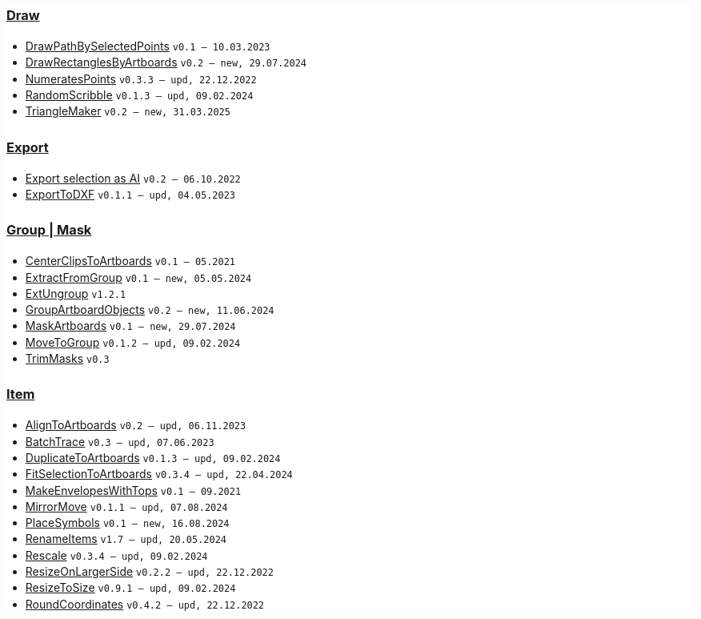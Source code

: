 ### [Draw](md/Draw.md) 

* [DrawPathBySelectedPoints](https://github.com/creold/illustrator-scripts/blob/master/md/Draw.md#drawpathbyselectedpoints) `v0.1 — 10.03.2023`
* [DrawRectanglesByArtboards](https://github.com/creold/illustrator-scripts/blob/master/md/Draw.md#drawrectanglesbyartboards) `v0.2 — new, 29.07.2024`
* [NumeratesPoints](https://github.com/creold/illustrator-scripts/blob/master/md/Draw.md#numeratespoints) `v0.3.3 — upd, 22.12.2022`
* [RandomScribble](https://github.com/creold/illustrator-scripts/blob/master/md/Draw.md#randomscribble) `v0.1.3 — upd, 09.02.2024`
* [TriangleMaker](https://github.com/creold/illustrator-scripts/blob/master/md/Draw.md#trianglemaker) `v0.2 — new, 31.03.2025`

### [Export](md/Export.md)  

* [Export selection as AI](https://github.com/creold/illustrator-scripts/blob/master/md/Export.md#export-selection-as-ai) `v0.2 — 06.10.2022`
* [ExportToDXF](https://github.com/creold/illustrator-scripts/blob/master/md/Export.md#exporttodxf) `v0.1.1 — upd, 04.05.2023`

### [Group | Mask](md/Group.md)  

* [CenterClipsToArtboards](https://github.com/creold/illustrator-scripts/blob/master/md/Group.md#centerclipstoartboards) `v0.1 — 05.2021`
* [ExtractFromGroup](https://github.com/creold/illustrator-scripts/blob/master/md/Group.md#extractfromgroup) `v0.1 — new, 05.05.2024`
* [ExtUngroup](https://github.com/creold/illustrator-scripts/blob/master/md/Group.md#extungroup) `v1.2.1`
* [GroupArtboardObjects](https://github.com/creold/illustrator-scripts/blob/master/md/Group.md#groupartboardobjects) `v0.2 — new, 11.06.2024`
* [MaskArtboards](https://github.com/creold/illustrator-scripts/blob/master/md/Group.md#maskartboards) `v0.1 — new, 29.07.2024`
* [MoveToGroup](https://github.com/creold/illustrator-scripts/blob/master/md/Group.md#movetogroup) `v0.1.2 — upd, 09.02.2024`
* [TrimMasks](https://github.com/creold/illustrator-scripts/blob/master/md/Group.md#trimmasks) `v0.3`

### [Item](md/Item.md)  

* [AlignToArtboards](https://github.com/creold/illustrator-scripts/blob/master/md/Item.md#aligntoartboards) `v0.2 — upd, 06.11.2023`
* [BatchTrace](https://github.com/creold/illustrator-scripts/blob/master/md/Item.md#batchtrace) `v0.3 — upd, 07.06.2023`
* [DuplicateToArtboards](https://github.com/creold/illustrator-scripts/blob/master/md/Item.md#duplicatetoartboards) `v0.1.3 — upd, 09.02.2024`
* [FitSelectionToArtboards](https://github.com/creold/illustrator-scripts/blob/master/md/Item.md#fitselectiontoartboards) `v0.3.4 — upd, 22.04.2024`
* [MakeEnvelopesWithTops](https://github.com/creold/illustrator-scripts/blob/master/md/Item.md#makeenvelopeswithtops) `v0.1 — 09.2021`
* [MirrorMove](https://github.com/creold/illustrator-scripts/blob/master/md/Item.md#mirrormove) `v0.1.1 — upd, 07.08.2024`
* [PlaceSymbols](https://github.com/creold/illustrator-scripts/blob/master/md/Item.md#placesymbols) `v0.1 — new, 16.08.2024`
* [RenameItems](https://github.com/creold/illustrator-scripts/blob/master/md/Item.md#renameitems) `v1.7 — upd, 20.05.2024`
* [Rescale](https://github.com/creold/illustrator-scripts/blob/master/md/Item.md#rescale) `v0.3.4 — upd, 09.02.2024`
* [ResizeOnLargerSide](https://github.com/creold/illustrator-scripts/blob/master/md/Item.md#resizeonlargerside) `v0.2.2 — upd, 22.12.2022`
* [ResizeToSize](https://github.com/creold/illustrator-scripts/blob/master/md/Item.md#resizetosize) `v0.9.1 — upd, 09.02.2024`
* [RoundCoordinates](https://github.com/creold/illustrator-scripts/blob/master/md/Item.md#roundcoordinates) `v0.4.2 — upd, 22.12.2022`